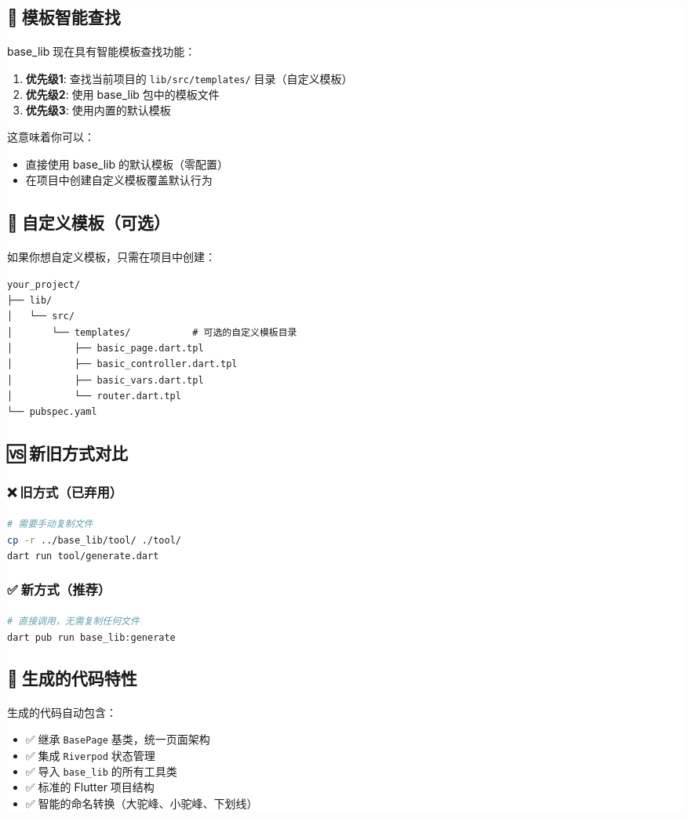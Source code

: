 ## 🎯 模板智能查找

base_lib 现在具有智能模板查找功能：

1. **优先级1**: 查找当前项目的 `lib/src/templates/` 目录（自定义模板）
2. **优先级2**: 使用 base_lib 包中的模板文件
3. **优先级3**: 使用内置的默认模板

这意味着你可以：
- 直接使用 base_lib 的默认模板（零配置）
- 在项目中创建自定义模板覆盖默认行为

## 🔧 自定义模板（可选）

如果你想自定义模板，只需在项目中创建：

```
your_project/
├── lib/
│   └── src/
│       └── templates/           # 可选的自定义模板目录
│           ├── basic_page.dart.tpl
│           ├── basic_controller.dart.tpl
│           ├── basic_vars.dart.tpl
│           └── router.dart.tpl
└── pubspec.yaml
```

## 🆚 新旧方式对比

### ❌ 旧方式（已弃用）
```bash
# 需要手动复制文件
cp -r ../base_lib/tool/ ./tool/
dart run tool/generate.dart
```

### ✅ 新方式（推荐）
```bash
# 直接调用，无需复制任何文件
dart pub run base_lib:generate
```

## 📱 生成的代码特性

生成的代码自动包含：

- ✅ 继承 `BasePage` 基类，统一页面架构
- ✅ 集成 `Riverpod` 状态管理
- ✅ 导入 `base_lib` 的所有工具类
- ✅ 标准的 Flutter 项目结构
- ✅ 智能的命名转换（大驼峰、小驼峰、下划线）
